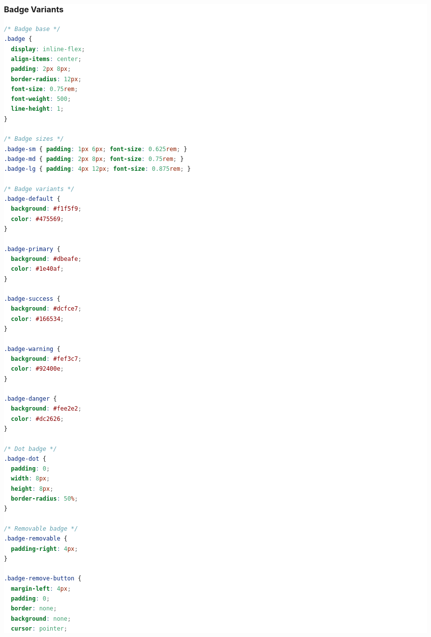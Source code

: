 ### Badge Variants
```css
/* Badge base */
.badge {
  display: inline-flex;
  align-items: center;
  padding: 2px 8px;
  border-radius: 12px;
  font-size: 0.75rem;
  font-weight: 500;
  line-height: 1;
}

/* Badge sizes */
.badge-sm { padding: 1px 6px; font-size: 0.625rem; }
.badge-md { padding: 2px 8px; font-size: 0.75rem; }
.badge-lg { padding: 4px 12px; font-size: 0.875rem; }

/* Badge variants */
.badge-default {
  background: #f1f5f9;
  color: #475569;
}

.badge-primary {
  background: #dbeafe;
  color: #1e40af;
}

.badge-success {
  background: #dcfce7;
  color: #166534;
}

.badge-warning {
  background: #fef3c7;
  color: #92400e;
}

.badge-danger {
  background: #fee2e2;
  color: #dc2626;
}

/* Dot badge */
.badge-dot {
  padding: 0;
  width: 8px;
  height: 8px;
  border-radius: 50%;
}

/* Removable badge */
.badge-removable {
  padding-right: 4px;
}

.badge-remove-button {
  margin-left: 4px;
  padding: 0;
  border: none;
  background: none;
  cursor: pointer;
```
